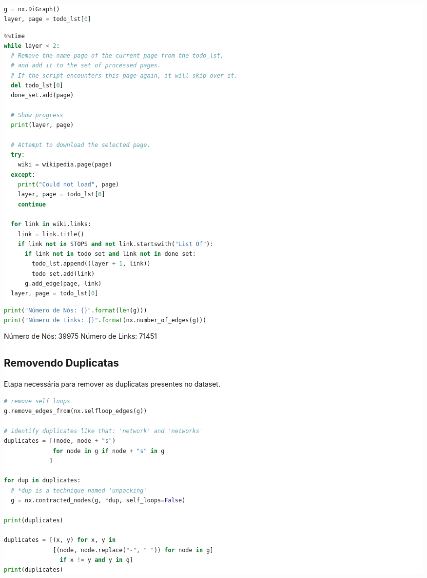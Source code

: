 ~~~python
g = nx.DiGraph()
layer, page = todo_lst[0]
~~~

~~~python
%%time
while layer < 2:
  # Remove the name page of the current page from the todo_lst,
  # and add it to the set of processed pages.
  # If the script encounters this page again, it will skip over it.
  del todo_lst[0]
  done_set.add(page)

  # Show progress
  print(layer, page)

  # Attempt to download the selected page.
  try:
    wiki = wikipedia.page(page)
  except:
    print("Could not load", page)
    layer, page = todo_lst[0]
    continue

  for link in wiki.links:
    link = link.title()
    if link not in STOPS and not link.startswith("List Of"):
      if link not in todo_set and link not in done_set:
        todo_lst.append((layer + 1, link))
        todo_set.add(link)
      g.add_edge(page, link)
  layer, page = todo_lst[0]
~~~

~~~python
print("Número de Nós: {}".format(len(g)))
print("Número de Links: {}".format(nx.number_of_edges(g)))
~~~

Número de Nós: 39975
Número de Links: 71451

## Removendo Duplicatas
Etapa necessária para remover as duplicatas presentes no dataset.

~~~python
# remove self loops
g.remove_edges_from(nx.selfloop_edges(g))

# identify duplicates like that: 'network' and 'networks'
duplicates = [(node, node + "s")
              for node in g if node + "s" in g
             ]

for dup in duplicates:
  # *dup is a technique named 'unpacking'
  g = nx.contracted_nodes(g, *dup, self_loops=False)

print(duplicates)

duplicates = [(x, y) for x, y in
              [(node, node.replace("-", " ")) for node in g]
                if x != y and y in g]
print(duplicates)

~~~